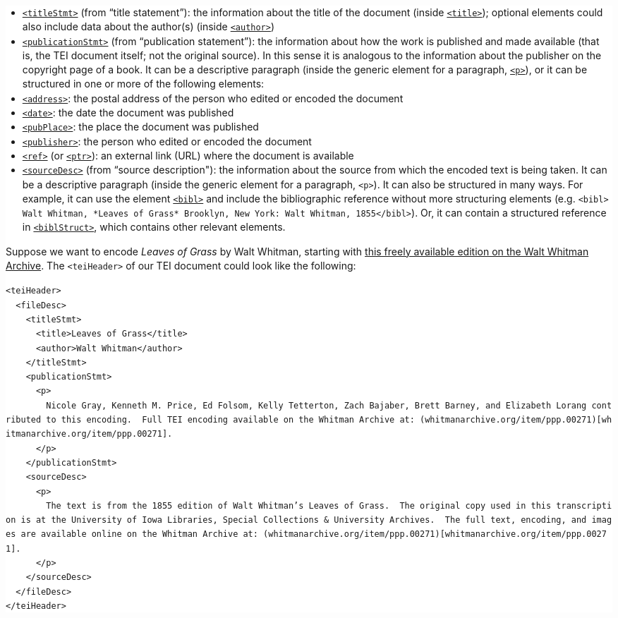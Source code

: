 * [`<titleStmt>`](https://tei-c.org/release/doc/tei-p5-doc/en/html/ref-titleStmt.html) (from “title statement”): the information about the title of the document (inside [`<title>`](https://tei-c.org/release/doc/tei-p5-doc/en/html/ref-title.html)); optional elements could also include data about the author(s) (inside [`<author>`](https://tei-c.org/release/doc/tei-p5-doc/en/html/ref-author.html))  
* [`<publicationStmt>`](https://tei-c.org/release/doc/tei-p5-doc/en/html/ref-publicationStmt.html) (from “publication statement”): the information about how the work is published and made available (that is, the TEI document itself; not the original source). In this sense it is analogous to the information about the publisher on the copyright page of a book.  It can be a descriptive paragraph (inside the generic element for a paragraph, [`<p>`](https://tei-c.org/release/doc/tei-p5-doc/en/html/ref-p.html)), or it can be structured in one or more of the following elements:  
* [`<address>`](https://tei-c.org/release/doc/tei-p5-doc/en/html/ref-address.html): the postal address of the person who edited or encoded the document  
* [`<date>`](https://tei-c.org/release/doc/tei-p5-doc/en/html/ref-date.html): the date the document was published  
* [`<pubPlace>`](https://tei-c.org/release/doc/tei-p5-doc/en/html/ref-pubPlace.html): the place the document was published  
* [`<publisher>`](https://tei-c.org/release/doc/tei-p5-doc/en/html/ref-publisher.html): the person who edited or encoded the document  
* [`<ref>`](https://tei-c.org/release/doc/tei-p5-doc/en/html/ref-ref.html) (or [`<ptr>`](https://tei-c.org/release/doc/tei-p5-doc/en/html/ref-ptr.html)): an external link (URL) where the document is available  
* [`<sourceDesc>`](https://tei-c.org/release/doc/tei-p5-doc/en/html/ref-sourceDesc.html) (from “source description"): the information about the source from which the encoded text is being taken.  It can be a descriptive paragraph (inside the generic element for a paragraph, `<p>`).  It can also be structured in many ways.  For example, it can use the element [`<bibl>`](https://tei-c.org/release/doc/tei-p5-doc/en/html/ref-bibl.html) and include the bibliographic reference without more structuring elements (e.g. `<bibl>Walt Whitman, *Leaves of Grass* Brooklyn, New York: Walt Whitman, 1855</bibl>`). Or, it can contain a structured reference in [`<biblStruct>`](https://tei-c.org/release/doc/tei-p5-doc/en/html/ref-biblStruct.html), which contains other relevant elements.  

Suppose we want to encode *Leaves of Grass* by Walt Whitman, starting with [this freely available edition on the Walt Whitman Archive](https://whitmanarchive.org/item/ppp.00271).  The `<teiHeader>` of our TEI document could look like the following:

```
<teiHeader>
  <fileDesc>
    <titleStmt>
      <title>Leaves of Grass</title>
      <author>Walt Whitman</author>
    </titleStmt>
    <publicationStmt>
      <p>
        Nicole Gray, Kenneth M. Price, Ed Folsom, Kelly Tetterton, Zach Bajaber, Brett Barney, and Elizabeth Lorang contributed to this encoding.  Full TEI encoding available on the Whitman Archive at: (whitmanarchive.org/item/ppp.00271)[whitmanarchive.org/item/ppp.00271].
      </p>
    </publicationStmt>
    <sourceDesc>
      <p>
        The text is from the 1855 edition of Walt Whitman’s Leaves of Grass.  The original copy used in this transcription is at the University of Iowa Libraries, Special Collections & University Archives.  The full text, encoding, and images are available online on the Whitman Archive at: (whitmanarchive.org/item/ppp.00271)[whitmanarchive.org/item/ppp.00271].
      </p>
    </sourceDesc>
  </fileDesc>
</teiHeader>
```
